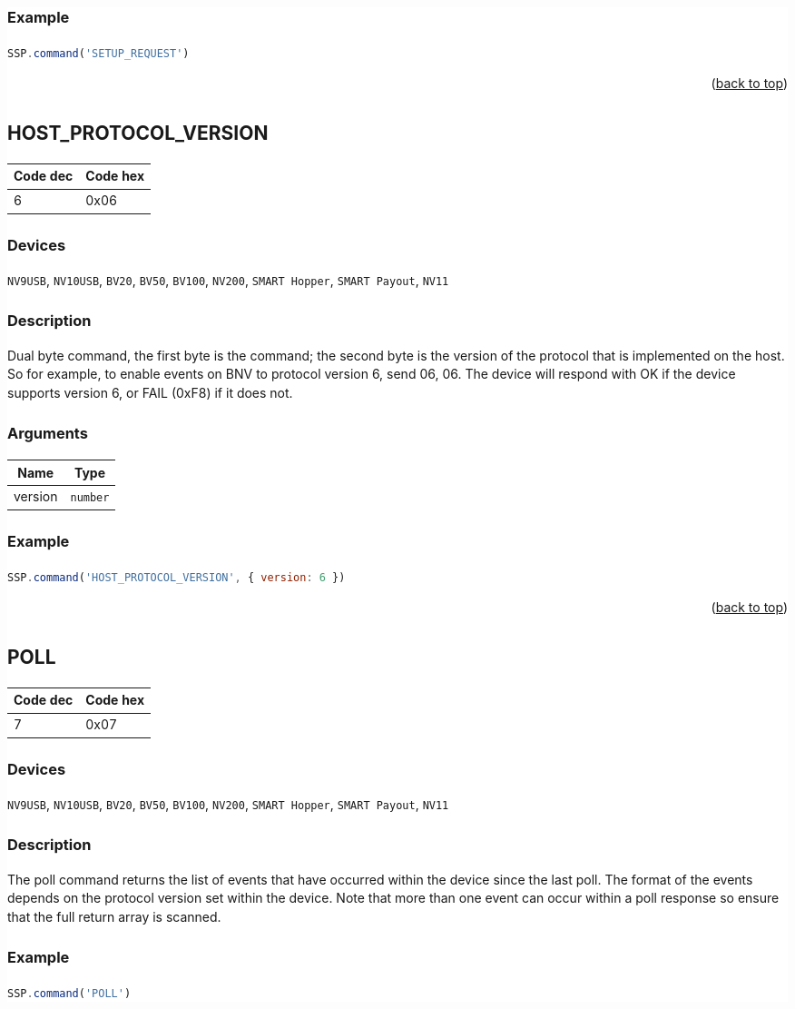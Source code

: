 ### Example
```javascript
SSP.command('SETUP_REQUEST')
```

<p align="right">(<a href="#readme-top">back to top</a>)</p>

## HOST_PROTOCOL_VERSION
| Code dec | Code hex |
| --- | --- |
| 6 | 0x06 |

### Devices
`NV9USB`, `NV10USB`, `BV20`, `BV50`, `BV100`, `NV200`, `SMART Hopper`, `SMART Payout`, `NV11`

### Description
Dual byte command, the first byte is the command; the second byte is the version of the protocol that is implemented on the host. So for example, to enable events on BNV to protocol version 6, send 06, 06. The device will respond with OK if the device supports version 6, or FAIL (0xF8) if it does not.

### Arguments
| Name | Type |
| --- | --- |
| version | `number` |

### Example
```javascript
SSP.command('HOST_PROTOCOL_VERSION', { version: 6 })
```

<p align="right">(<a href="#readme-top">back to top</a>)</p>

## POLL
| Code dec | Code hex |
| --- | --- |
| 7 | 0x07 |

### Devices
`NV9USB`, `NV10USB`, `BV20`, `BV50`, `BV100`, `NV200`, `SMART Hopper`, `SMART Payout`, `NV11`

### Description
The poll command returns the list of events that have occurred within the device since the last poll. The format of the events depends on the protocol version set within the device. Note that more than one event can occur within a poll response so ensure that the full return array is scanned.

### Example
```javascript
SSP.command('POLL')
```
